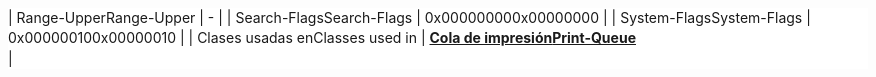| <span data-ttu-id="592a4-260">Range-Upper</span><span class="sxs-lookup"><span data-stu-id="592a4-260">Range-Upper</span></span>            | \-                                             |
| <span data-ttu-id="592a4-261">Search-Flags</span><span class="sxs-lookup"><span data-stu-id="592a4-261">Search-Flags</span></span>           | <span data-ttu-id="592a4-262">0x00000000</span><span class="sxs-lookup"><span data-stu-id="592a4-262">0x00000000</span></span>                                     |
| <span data-ttu-id="592a4-263">System-Flags</span><span class="sxs-lookup"><span data-stu-id="592a4-263">System-Flags</span></span>           | <span data-ttu-id="592a4-264">0x00000010</span><span class="sxs-lookup"><span data-stu-id="592a4-264">0x00000010</span></span>                                     |
| <span data-ttu-id="592a4-265">Clases usadas en</span><span class="sxs-lookup"><span data-stu-id="592a4-265">Classes used in</span></span>        | [<span data-ttu-id="592a4-266">**Cola de impresión**</span><span class="sxs-lookup"><span data-stu-id="592a4-266">**Print-Queue**</span></span>](c-printqueue.md)<br/> |



 

 





